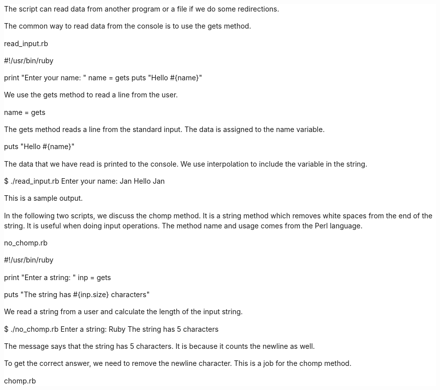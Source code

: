 The script can read data from another program or a file if we do
some redirections.

The common way to read data from the console is to use the gets
method.

read_input.rb
  

#!/usr/bin/ruby

print "Enter your name: "
name = gets
puts "Hello #{name}"

We use the gets method to read a line from the user.

name = gets

The gets method reads a line from the standard input.
The data is assigned to the name variable.

puts "Hello #{name}"

The data that we have read is printed to the console. We use interpolation
to include the variable in the string.

$ ./read_input.rb
Enter your name: Jan
Hello Jan

This is a sample output.

In the following two scripts, we  discuss the chomp
method. It is a string method which removes white spaces from the end of the
string. It is useful when doing input operations. The method name and usage
comes from the Perl language.

no_chomp.rb
  

#!/usr/bin/ruby

print "Enter a string: "
inp = gets

puts "The string has #{inp.size} characters"

We read a string from a user and calculate the length of the input string.

$ ./no_chomp.rb
Enter a string: Ruby
The string has 5 characters

The message says that the string has 5 characters. It is because it counts
the newline as well.

To get the correct answer, we need to remove the newline
character. This is a job for the chomp method.

chomp.rb
  